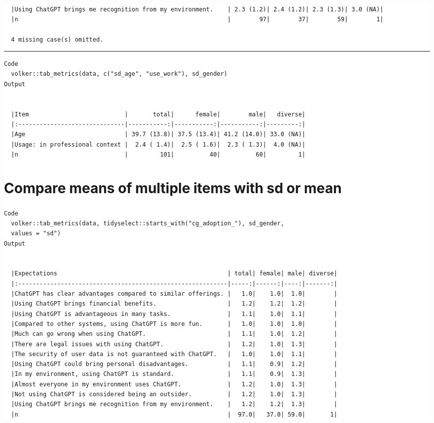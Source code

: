       |Using ChatGPT brings me recognition from my environment.    | 2.3 (1.2)| 2.4 (1.2)| 2.3 (1.3)| 3.0 (NA)|
      |n                                                           |        97|        37|        59|        1|
      
      4 missing case(s) omitted.
      

---

    Code
      volker::tab_metrics(data, c("sd_age", "use_work"), sd_gender)
    Output
      
      
      |Item                           |       total|      female|        male|   diverse|
      |:------------------------------|-----------:|-----------:|-----------:|---------:|
      |Age                            | 39.7 (13.8)| 37.5 (13.4)| 41.2 (14.0)| 33.0 (NA)|
      |Usage: in professional context |  2.4 ( 1.4)|  2.5 ( 1.6)|  2.3 ( 1.3)|  4.0 (NA)|
      |n                              |         101|          40|          60|         1|

# Compare means of multiple items with sd or mean

    Code
      volker::tab_metrics(data, tidyselect::starts_with("cg_adoption_"), sd_gender,
      values = "sd")
    Output
      
      
      |Expectations                                                | total| female| male| diverse|
      |:-----------------------------------------------------------|-----:|------:|----:|-------:|
      |ChatGPT has clear advantages compared to similar offerings. |   1.0|    1.0|  1.0|        |
      |Using ChatGPT brings financial benefits.                    |   1.2|    1.2|  1.2|        |
      |Using ChatGPT is advantageous in many tasks.                |   1.1|    1.0|  1.1|        |
      |Compared to other systems, using ChatGPT is more fun.       |   1.0|    1.0|  1.0|        |
      |Much can go wrong when using ChatGPT.                       |   1.1|    1.0|  1.2|        |
      |There are legal issues with using ChatGPT.                  |   1.2|    1.0|  1.3|        |
      |The security of user data is not guaranteed with ChatGPT.   |   1.0|    1.0|  1.1|        |
      |Using ChatGPT could bring personal disadvantages.           |   1.1|    0.9|  1.2|        |
      |In my environment, using ChatGPT is standard.               |   1.1|    0.9|  1.3|        |
      |Almost everyone in my environment uses ChatGPT.             |   1.2|    1.0|  1.3|        |
      |Not using ChatGPT is considered being an outsider.          |   1.2|    1.0|  1.3|        |
      |Using ChatGPT brings me recognition from my environment.    |   1.2|    1.2|  1.3|        |
      |n                                                           |  97.0|   37.0| 59.0|       1|
      